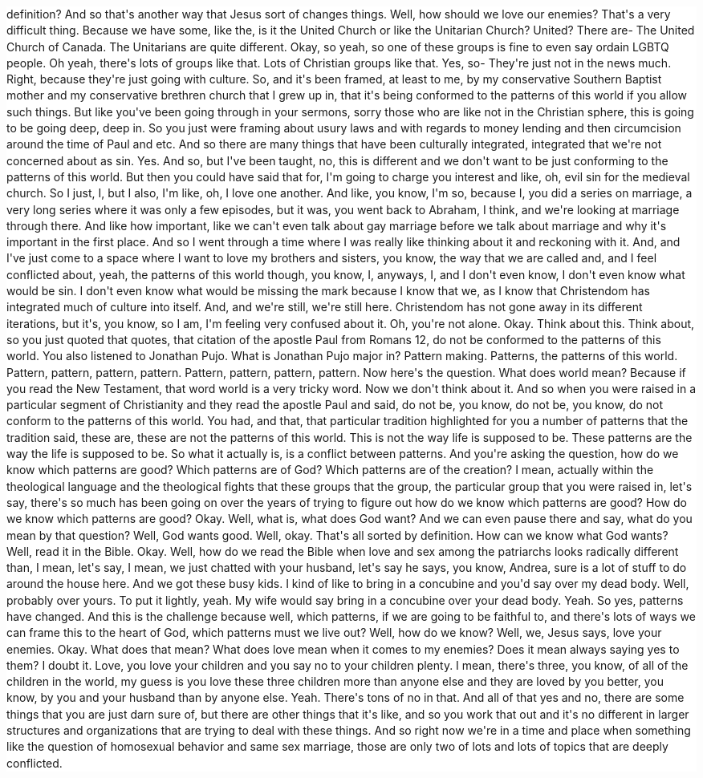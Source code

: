 definition? And so that's another way that Jesus sort of changes things. Well, how should we love our enemies? That's a very difficult thing. Because we have some, like the, is it the United Church or like the Unitarian Church? United? There are- The United Church of Canada. The Unitarians are quite different. Okay, so yeah, so one of these groups is fine to even say ordain LGBTQ people. Oh yeah, there's lots of groups like that. Lots of Christian groups like that. Yes, so- They're just not in the news much. Right, because they're just going with culture. So, and it's been framed, at least to me, by my conservative Southern Baptist mother and my conservative brethren church that I grew up in, that it's being conformed to the patterns of this world if you allow such things. But like you've been going through in your sermons, sorry those who are like not in the Christian sphere, this is going to be going deep, deep in. So you just were framing about usury laws and with regards to money lending and then circumcision around the time of Paul and etc. And so there are many things that have been culturally integrated, integrated that we're not concerned about as sin. Yes. And so, but I've been taught, no, this is different and we don't want to be just conforming to the patterns of this world. But then you could have said that for, I'm going to charge you interest and like, oh, evil sin for the medieval church. So I just, I, but I also, I'm like, oh, I love one another. And like, you know, I'm so, because I, you did a series on marriage, a very long series where it was only a few episodes, but it was, you went back to Abraham, I think, and we're looking at marriage through there. And like how important, like we can't even talk about gay marriage before we talk about marriage and why it's important in the first place. And so I went through a time where I was really like thinking about it and reckoning with it. And, and I've just come to a space where I want to love my brothers and sisters, you know, the way that we are called and, and I feel conflicted about, yeah, the patterns of this world though, you know, I, anyways, I, and I don't even know, I don't even know what would be sin. I don't even know what would be missing the mark because I know that we, as I know that Christendom has integrated much of culture into itself. And, and we're still, we're still here. Christendom has not gone away in its different iterations, but it's, you know, so I am, I'm feeling very confused about it. Oh, you're not alone. Okay. Think about this. Think about, so you just quoted that quotes, that citation of the apostle Paul from Romans 12, do not be conformed to the patterns of this world. You also listened to Jonathan Pujo. What is Jonathan Pujo major in? Pattern making. Patterns, the patterns of this world. Pattern, pattern, pattern, pattern. Pattern, pattern, pattern, pattern. Now here's the question. What does world mean? Because if you read the New Testament, that word world is a very tricky word. Now we don't think about it. And so when you were raised in a particular segment of Christianity and they read the apostle Paul and said, do not be, you know, do not be, you know, do not conform to the patterns of this world. You had, and that, that particular tradition highlighted for you a number of patterns that the tradition said, these are, these are not the patterns of this world. This is not the way life is supposed to be. These patterns are the way the life is supposed to be. So what it actually is, is a conflict between patterns. And you're asking the question, how do we know which patterns are good? Which patterns are of God? Which patterns are of the creation? I mean, actually within the theological language and the theological fights that these groups that the group, the particular group that you were raised in, let's say, there's so much has been going on over the years of trying to figure out how do we know which patterns are good? How do we know which patterns are good? Okay. Well, what is, what does God want? And we can even pause there and say, what do you mean by that question? Well, God wants good. Well, okay. That's all sorted by definition. How can we know what God wants? Well, read it in the Bible. Okay. Well, how do we read the Bible when love and sex among the patriarchs looks radically different than, I mean, let's say, I mean, we just chatted with your husband, let's say he says, you know, Andrea, sure is a lot of stuff to do around the house here. And we got these busy kids. I kind of like to bring in a concubine and you'd say over my dead body. Well, probably over yours. To put it lightly, yeah. My wife would say bring in a concubine over your dead body. Yeah. So yes, patterns have changed. And this is the challenge because well, which patterns, if we are going to be faithful to, and there's lots of ways we can frame this to the heart of God, which patterns must we live out? Well, how do we know? Well, we, Jesus says, love your enemies. Okay. What does that mean? What does love mean when it comes to my enemies? Does it mean always saying yes to them? I doubt it. Love, you love your children and you say no to your children plenty. I mean, there's three, you know, of all of the children in the world, my guess is you love these three children more than anyone else and they are loved by you better, you know, by you and your husband than by anyone else. Yeah. There's tons of no in that. And all of that yes and no, there are some things that you are just darn sure of, but there are other things that it's like, and so you work that out and it's no different in larger structures and organizations that are trying to deal with these things. And so right now we're in a time and place when something like the question of homosexual behavior and same sex marriage, those are only two of lots and lots of topics that are deeply conflicted.
